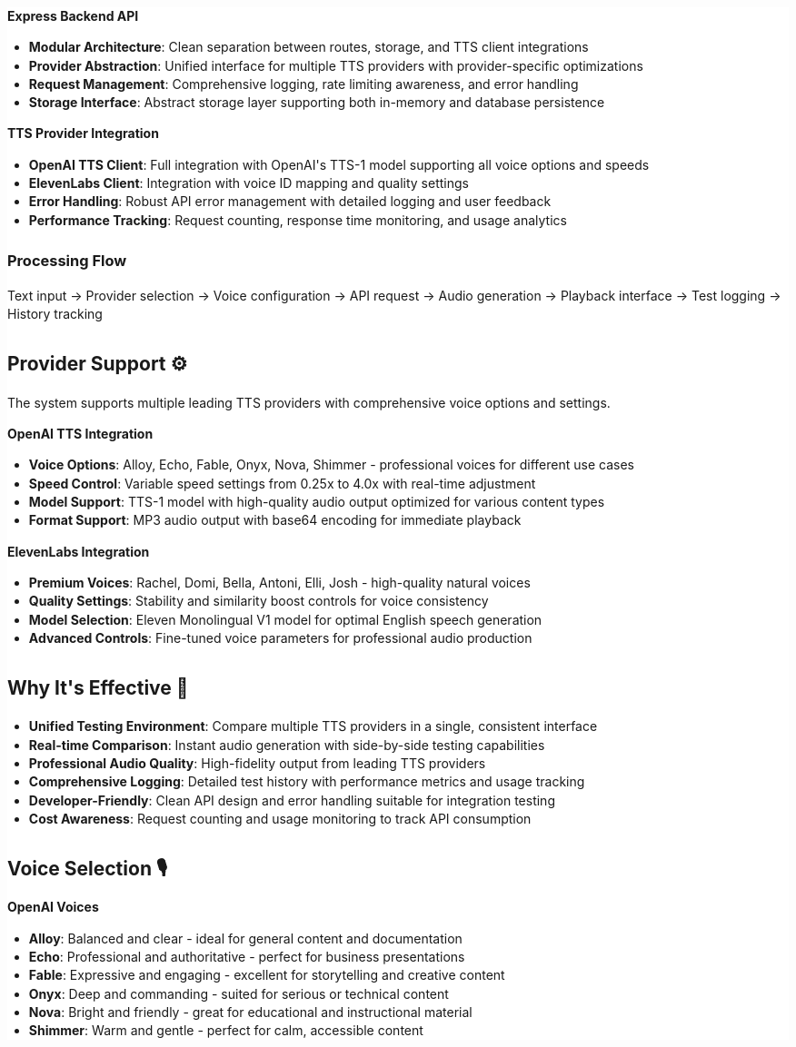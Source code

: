 **Express Backend API**
- **Modular Architecture**: Clean separation between routes, storage, and TTS client integrations
- **Provider Abstraction**: Unified interface for multiple TTS providers with provider-specific optimizations
- **Request Management**: Comprehensive logging, rate limiting awareness, and error handling
- **Storage Interface**: Abstract storage layer supporting both in-memory and database persistence

**TTS Provider Integration**
- **OpenAI TTS Client**: Full integration with OpenAI's TTS-1 model supporting all voice options and speeds
- **ElevenLabs Client**: Integration with voice ID mapping and quality settings
- **Error Handling**: Robust API error management with detailed logging and user feedback
- **Performance Tracking**: Request counting, response time monitoring, and usage analytics

### Processing Flow
Text input → Provider selection → Voice configuration → API request → Audio generation → Playback interface → Test logging → History tracking

## Provider Support ⚙️

The system supports multiple leading TTS providers with comprehensive voice options and settings.

**OpenAI TTS Integration**
- **Voice Options**: Alloy, Echo, Fable, Onyx, Nova, Shimmer - professional voices for different use cases
- **Speed Control**: Variable speed settings from 0.25x to 4.0x with real-time adjustment
- **Model Support**: TTS-1 model with high-quality audio output optimized for various content types
- **Format Support**: MP3 audio output with base64 encoding for immediate playback

**ElevenLabs Integration**
- **Premium Voices**: Rachel, Domi, Bella, Antoni, Elli, Josh - high-quality natural voices
- **Quality Settings**: Stability and similarity boost controls for voice consistency
- **Model Selection**: Eleven Monolingual V1 model for optimal English speech generation
- **Advanced Controls**: Fine-tuned voice parameters for professional audio production

## Why It's Effective 🌟

- **Unified Testing Environment**: Compare multiple TTS providers in a single, consistent interface
- **Real-time Comparison**: Instant audio generation with side-by-side testing capabilities
- **Professional Audio Quality**: High-fidelity output from leading TTS providers
- **Comprehensive Logging**: Detailed test history with performance metrics and usage tracking
- **Developer-Friendly**: Clean API design and error handling suitable for integration testing
- **Cost Awareness**: Request counting and usage monitoring to track API consumption

## Voice Selection 🎙️

**OpenAI Voices**
- **Alloy**: Balanced and clear - ideal for general content and documentation
- **Echo**: Professional and authoritative - perfect for business presentations
- **Fable**: Expressive and engaging - excellent for storytelling and creative content
- **Onyx**: Deep and commanding - suited for serious or technical content
- **Nova**: Bright and friendly - great for educational and instructional material
- **Shimmer**: Warm and gentle - perfect for calm, accessible content
